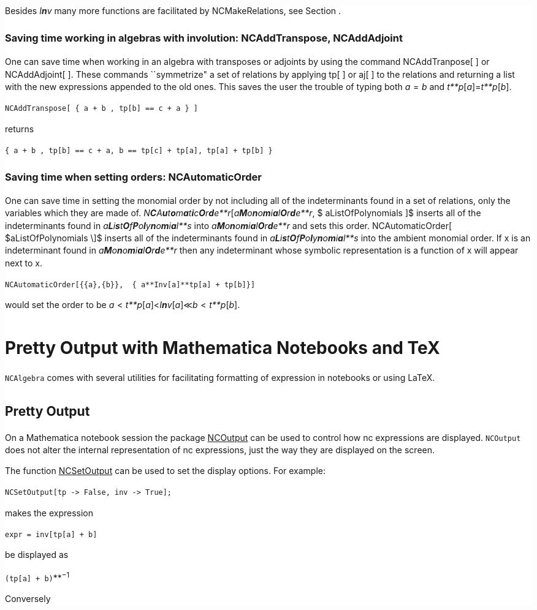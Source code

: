 Besides *I**n**v* many more functions are facilitated by NCMakeRelations, see Section .

### Saving time working in algebras with involution: NCAddTranspose, NCAddAdjoint

One can save time when working in an algebra with transposes or adjoints by using the command NCAddTranpose\[ \] or NCAddAdjoint\[ \]. These commands \`\`symmetrize" a set of relations by applying tp\[ \] or aj\[ \] to the relations and returning a list with the new expressions appended to the old ones. This saves the user the trouble of typing both *a* = *b* and *t**p*\[*a*\]=*t**p*\[*b*\].

    NCAddTranspose[ { a + b , tp[b] == c + a } ]

returns

    { a + b , tp[b] == c + a, b == tp[c] + tp[a], tp[a] + tp[b] }

### Saving time when setting orders: NCAutomaticOrder

One can save time in setting the monomial order by not including all of the indeterminants found in a set of relations, only the variables which they are made of. *N**C**A**u**t**o**m**a**t**i**c**O**r**d**e**r*\[*a**M**o**n**o**m**i**a**l**O**r**d**e**r*, $ aListOfPolynomials \]$ inserts all of the indeterminants found in *a**L**i**s**t**O**f**P**o**l**y**n**o**m**i**a**l**s* into *a**M**o**n**o**m**i**a**l**O**r**d**e**r* and sets this order.
NCAutomaticOrder\[ $aListOfPolynomials \]$ inserts all of the indeterminants found in *a**L**i**s**t**O**f**P**o**l**y**n**o**m**i**a**l**s* into the ambient monomial order. If x is an indeterminant found in *a**M**o**n**o**m**i**a**l**O**r**d**e**r* then any indeterminant whose symbolic representation is a function of x will appear next to x.

    NCAutomaticOrder[{{a},{b}},  { a**Inv[a]**tp[a] + tp[b]}]

would set the order to be *a* &lt; *t**p*\[*a*\]&lt;*I**n**v*\[*a*\]≪*b* &lt; *t**p*\[*b*\].

Pretty Output with Mathematica Notebooks and TeX
================================================

`NCAlgebra` comes with several utilities for facilitating formatting of expression in notebooks or using LaTeX.

Pretty Output
-------------

On a Mathematica notebook session the package [NCOutput](#NCOutput) can be used to control how nc expressions are displayed. `NCOutput` does not alter the internal representation of nc expressions, just the way they are displayed on the screen.

The function [NCSetOutput](#NCSetOutput) can be used to set the display options. For example:

    NCSetOutput[tp -> False, inv -> True];

makes the expression

    expr = inv[tp[a] + b]

be displayed as

`(tp[a] + b)`**<sup>−1</sup>

Conversely
